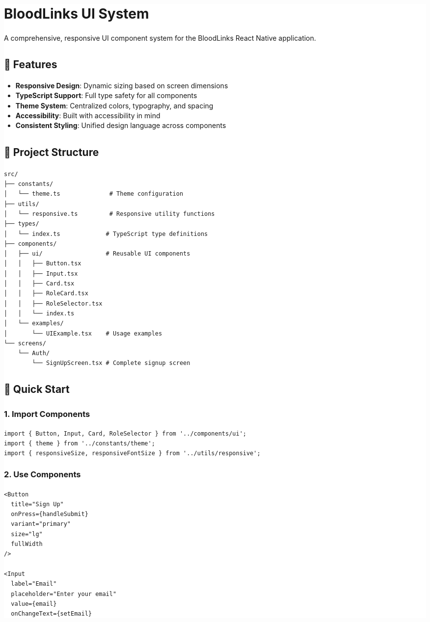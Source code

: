 # BloodLinks UI System

A comprehensive, responsive UI component system for the BloodLinks React Native application.

## 🎨 Features

- **Responsive Design**: Dynamic sizing based on screen dimensions
- **TypeScript Support**: Full type safety for all components
- **Theme System**: Centralized colors, typography, and spacing
- **Accessibility**: Built with accessibility in mind
- **Consistent Styling**: Unified design language across components

## 📁 Project Structure

```
src/
├── constants/
│   └── theme.ts              # Theme configuration
├── utils/
│   └── responsive.ts         # Responsive utility functions
├── types/
│   └── index.ts             # TypeScript type definitions
├── components/
│   ├── ui/                  # Reusable UI components
│   │   ├── Button.tsx
│   │   ├── Input.tsx
│   │   ├── Card.tsx
│   │   ├── RoleCard.tsx
│   │   ├── RoleSelector.tsx
│   │   └── index.ts
│   └── examples/
│       └── UIExample.tsx    # Usage examples
└── screens/
    └── Auth/
        └── SignUpScreen.tsx # Complete signup screen
```

## 🚀 Quick Start

### 1. Import Components

```tsx
import { Button, Input, Card, RoleSelector } from '../components/ui';
import { theme } from '../constants/theme';
import { responsiveSize, responsiveFontSize } from '../utils/responsive';
```

### 2. Use Components

```tsx
<Button
  title="Sign Up"
  onPress={handleSubmit}
  variant="primary"
  size="lg"
  fullWidth
/>

<Input
  label="Email"
  placeholder="Enter your email"
  value={email}
  onChangeText={setEmail}
```